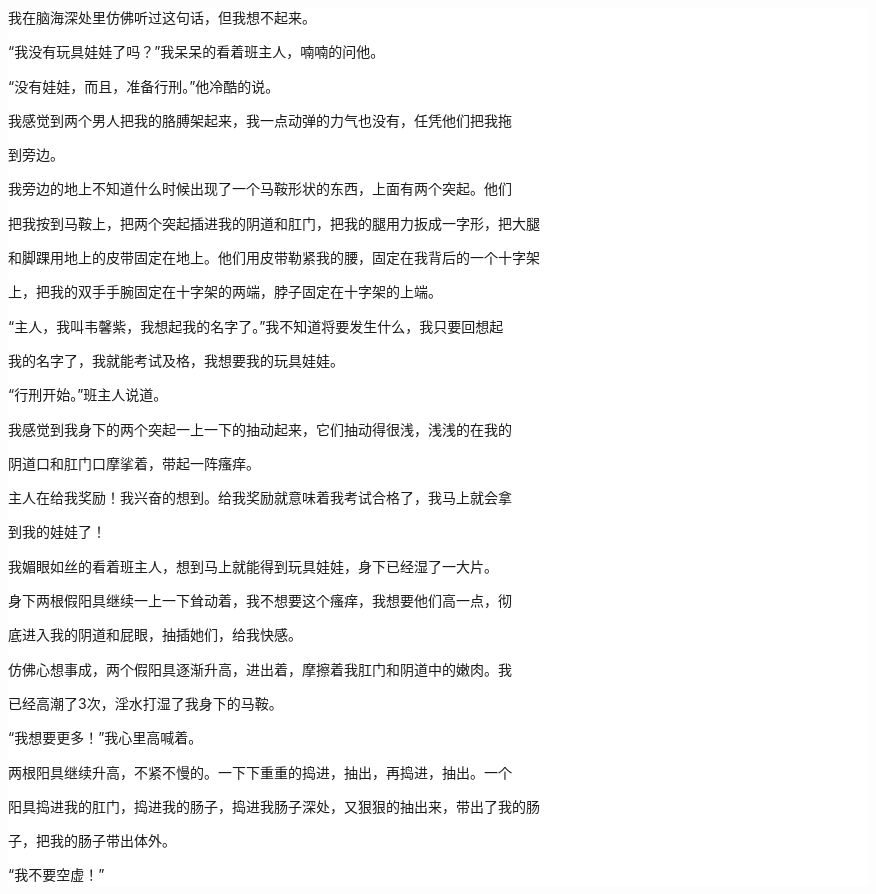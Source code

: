 我在脑海深处里仿佛听过这句话，但我想不起来。

“我没有玩具娃娃了吗？”我呆呆的看着班主人，喃喃的问他。



“没有娃娃，而且，准备行刑。”他冷酷的说。



我感觉到两个男人把我的胳膊架起来，我一点动弹的力气也没有，任凭他们把我拖

到旁边。

我旁边的地上不知道什么时候出现了一个马鞍形状的东西，上面有两个突起。他们

把我按到马鞍上，把两个突起插进我的阴道和肛门，把我的腿用力扳成一字形，把大腿

和脚踝用地上的皮带固定在地上。他们用皮带勒紧我的腰，固定在我背后的一个十字架

上，把我的双手手腕固定在十字架的两端，脖子固定在十字架的上端。



“主人，我叫韦馨紫，我想起我的名字了。”我不知道将要发生什么，我只要回想起

我的名字了，我就能考试及格，我想要我的玩具娃娃。



“行刑开始。”班主人说道。

我感觉到我身下的两个突起一上一下的抽动起来，它们抽动得很浅，浅浅的在我的

阴道口和肛门口摩挲着，带起一阵瘙痒。

主人在给我奖励！我兴奋的想到。给我奖励就意味着我考试合格了，我马上就会拿

到我的娃娃了！



我媚眼如丝的看着班主人，想到马上就能得到玩具娃娃，身下已经湿了一大片。



身下两根假阳具继续一上一下耸动着，我不想要这个瘙痒，我想要他们高一点，彻

底进入我的阴道和屁眼，抽插她们，给我快感。



仿佛心想事成，两个假阳具逐渐升高，进出着，摩擦着我肛门和阴道中的嫩肉。我

已经高潮了3次，淫水打湿了我身下的马鞍。



“我想要更多！”我心里高喊着。

两根阳具继续升高，不紧不慢的。一下下重重的捣进，抽出，再捣进，抽出。一个

阳具捣进我的肛门，捣进我的肠子，捣进我肠子深处，又狠狠的抽出来，带出了我的肠

子，把我的肠子带出体外。



“我不要空虚！”

